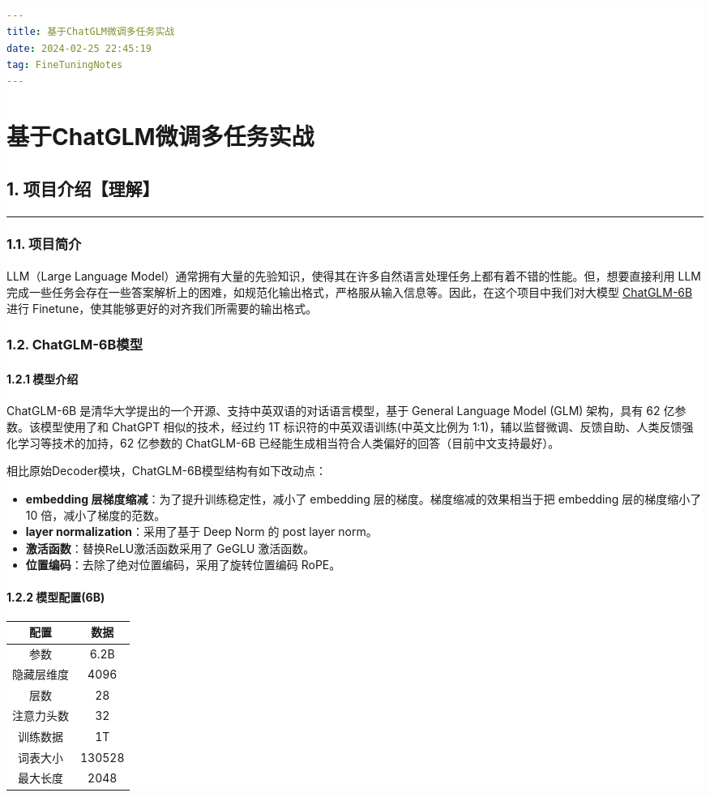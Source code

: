 ```yaml
---
title: 基于ChatGLM微调多任务实战
date: 2024-02-25 22:45:19
tag: FineTuningNotes
---
```


# 基于ChatGLM微调多任务实战

## 1. 项目介绍【理解】

------

### 1.1. 项目简介

LLM（Large Language Model）通常拥有大量的先验知识，使得其在许多自然语言处理任务上都有着不错的性能。但，想要直接利用 LLM 完成一些任务会存在一些答案解析上的困难，如规范化输出格式，严格服从输入信息等。因此，在这个项目中我们对大模型 [ChatGLM-6B](https://github.com/THUDM/ChatGLM-6B) 进行 Finetune，使其能够更好的对齐我们所需要的输出格式。

### 1.2. ChatGLM-6B模型

#### 1.2.1 模型介绍

ChatGLM-6B 是清华大学提出的一个开源、支持中英双语的对话语言模型，基于 General Language Model (GLM) 架构，具有 62 亿参数。该模型使用了和 ChatGPT 相似的技术，经过约 1T 标识符的中英双语训练(中英文比例为 1:1)，辅以监督微调、反馈自助、人类反馈强化学习等技术的加持，62 亿参数的 ChatGLM-6B 已经能生成相当符合人类偏好的回答（目前中文支持最好）。

相比原始Decoder模块，ChatGLM-6B模型结构有如下改动点：

- **embedding 层梯度缩减**：为了提升训练稳定性，减小了 embedding 层的梯度。梯度缩减的效果相当于把 embedding 层的梯度缩小了 10 倍，减小了梯度的范数。
- **layer normalization**：采用了基于 Deep Norm 的 post layer norm。
- **激活函数**：替换ReLU激活函数采用了 GeGLU 激活函数。
- **位置编码**：去除了绝对位置编码，采用了旋转位置编码 RoPE。

#### 1.2.2 模型配置(6B)

|    配置    |  数据  |
| :--------: | :----: |
|    参数    |  6.2B  |
| 隐藏层维度 |  4096  |
|    层数    |   28   |
| 注意力头数 |   32   |
|  训练数据  |   1T   |
|  词表大小  | 130528 |
|  最大长度  |  2048  |
